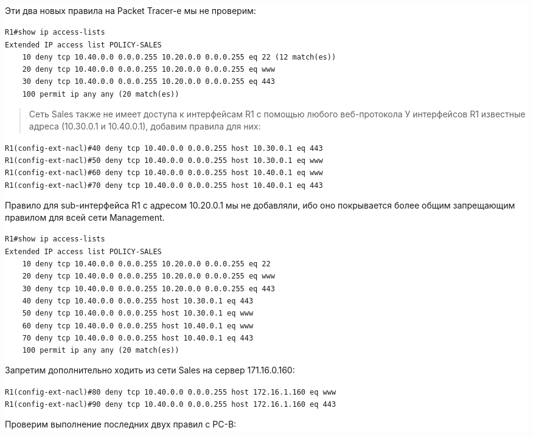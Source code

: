 Эти два новых правила на Packet Tracer-e мы не проверим:

```
R1#show ip access-lists
Extended IP access list POLICY-SALES
    10 deny tcp 10.40.0.0 0.0.0.255 10.20.0.0 0.0.0.255 eq 22 (12 match(es))
    20 deny tcp 10.40.0.0 0.0.0.255 10.20.0.0 0.0.0.255 eq www
    30 deny tcp 10.40.0.0 0.0.0.255 10.20.0.0 0.0.0.255 eq 443
    100 permit ip any any (20 match(es))
```

> Сеть Sales также не имеет доступа к интерфейсам R1 с помощью любого веб-протокола
У интерфейсов R1 известные адреса (10.30.0.1 и 10.40.0.1), добавим правила для них:

```
R1(config-ext-nacl)#40 deny tcp 10.40.0.0 0.0.0.255 host 10.30.0.1 eq 443
R1(config-ext-nacl)#50 deny tcp 10.40.0.0 0.0.0.255 host 10.30.0.1 eq www
R1(config-ext-nacl)#60 deny tcp 10.40.0.0 0.0.0.255 host 10.40.0.1 eq www
R1(config-ext-nacl)#70 deny tcp 10.40.0.0 0.0.0.255 host 10.40.0.1 eq 443
```

Правило для sub-интерфейса R1 с адресом 10.20.0.1 мы не добавляли, ибо оно покрывается более общим запрещающим правилом для всей сети Management.

```
R1#show ip access-lists
Extended IP access list POLICY-SALES
    10 deny tcp 10.40.0.0 0.0.0.255 10.20.0.0 0.0.0.255 eq 22
    20 deny tcp 10.40.0.0 0.0.0.255 10.20.0.0 0.0.0.255 eq www
    30 deny tcp 10.40.0.0 0.0.0.255 10.20.0.0 0.0.0.255 eq 443
    40 deny tcp 10.40.0.0 0.0.0.255 host 10.30.0.1 eq 443
    50 deny tcp 10.40.0.0 0.0.0.255 host 10.30.0.1 eq www
    60 deny tcp 10.40.0.0 0.0.0.255 host 10.40.0.1 eq www
    70 deny tcp 10.40.0.0 0.0.0.255 host 10.40.0.1 eq 443
    100 permit ip any any (20 match(es))
```

Запретим дополнительно ходить из сети Sales на сервер 171.16.0.160:

```
R1(config-ext-nacl)#80 deny tcp 10.40.0.0 0.0.0.255 host 172.16.1.160 eq www
R1(config-ext-nacl)#90 deny tcp 10.40.0.0 0.0.0.255 host 172.16.1.160 eq 443
```

Проверим выполнение последних двух правил c PC-B:
